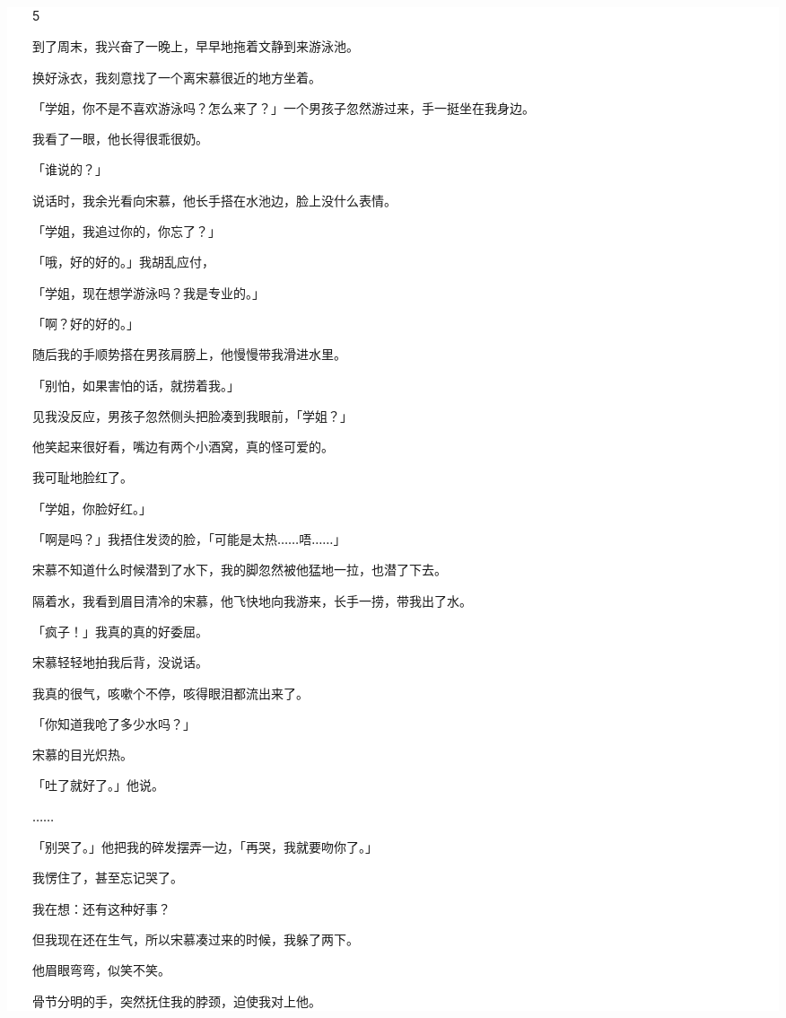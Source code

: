 &emsp;&emsp;5  
  
&emsp;&emsp;到了周末，我兴奋了一晚上，早早地拖着文静到来游泳池。  
  
&emsp;&emsp;换好泳衣，我刻意找了一个离宋慕很近的地方坐着。  
  
&emsp;&emsp;「学姐，你不是不喜欢游泳吗？怎么来了？」一个男孩子忽然游过来，手一挺坐在我身边。  
  
&emsp;&emsp;我看了一眼，他长得很乖很奶。  
  
&emsp;&emsp;「谁说的？」  
  
&emsp;&emsp;说话时，我余光看向宋慕，他长手搭在水池边，脸上没什么表情。  
  
&emsp;&emsp;「学姐，我追过你的，你忘了？」  
  
&emsp;&emsp;「哦，好的好的。」我胡乱应付，  
  
&emsp;&emsp;「学姐，现在想学游泳吗？我是专业的。」  
  
&emsp;&emsp;「啊？好的好的。」  
  
&emsp;&emsp;随后我的手顺势搭在男孩肩膀上，他慢慢带我滑进水里。  
  
&emsp;&emsp;「别怕，如果害怕的话，就捞着我。」  
  
&emsp;&emsp;见我没反应，男孩子忽然侧头把脸凑到我眼前，「学姐？」  
  
&emsp;&emsp;他笑起来很好看，嘴边有两个小酒窝，真的怪可爱的。  
  
&emsp;&emsp;我可耻地脸红了。  
  
&emsp;&emsp;「学姐，你脸好红。」  
  
&emsp;&emsp;「啊是吗？」我捂住发烫的脸，「可能是太热……唔……」  
  
&emsp;&emsp;宋慕不知道什么时候潜到了水下，我的脚忽然被他猛地一拉，也潜了下去。  
  
&emsp;&emsp;隔着水，我看到眉目清冷的宋慕，他飞快地向我游来，长手一捞，带我出了水。  
  
&emsp;&emsp;「疯子！」我真的真的好委屈。  
  
&emsp;&emsp;宋慕轻轻地拍我后背，没说话。  
  
&emsp;&emsp;我真的很气，咳嗽个不停，咳得眼泪都流出来了。  
  
&emsp;&emsp;「你知道我呛了多少水吗？」  
  
&emsp;&emsp;宋慕的目光炽热。  
  
&emsp;&emsp;「吐了就好了。」他说。  
  
&emsp;&emsp;……  
  
&emsp;&emsp;「别哭了。」他把我的碎发摆弄一边，「再哭，我就要吻你了。」  
  
&emsp;&emsp;我愣住了，甚至忘记哭了。  
  
&emsp;&emsp;我在想：还有这种好事？  
  
&emsp;&emsp;但我现在还在生气，所以宋慕凑过来的时候，我躲了两下。  
  
&emsp;&emsp;他眉眼弯弯，似笑不笑。  
  
&emsp;&emsp;骨节分明的手，突然抚住我的脖颈，迫使我对上他。  
  